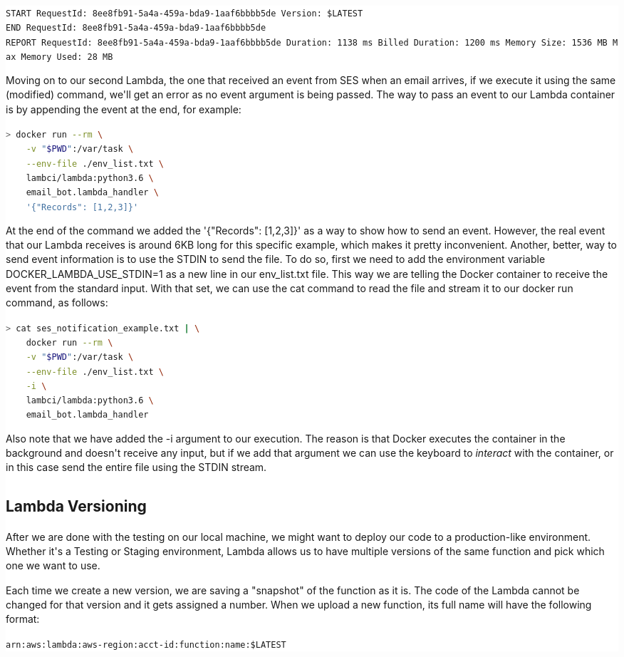 ```
START RequestId: 8ee8fb91-5a4a-459a-bda9-1aaf6bbbb5de Version: $LATEST
END RequestId: 8ee8fb91-5a4a-459a-bda9-1aaf6bbbb5de
REPORT RequestId: 8ee8fb91-5a4a-459a-bda9-1aaf6bbbb5de Duration: 1138 ms Billed Duration: 1200 ms Memory Size: 1536 MB Max Memory Used: 28 MB
```

Moving on to our second Lambda, the one that received an event from SES when an email arrives, if we execute it using the same (modified) command, we'll get an error as no event argument is being passed. The way to pass an event to our Lambda container is by appending the event at the end, for example:

```bash
> docker run --rm \
    -v "$PWD":/var/task \
    --env-file ./env_list.txt \
    lambci/lambda:python3.6 \
    email_bot.lambda_handler \
    '{"Records": [1,2,3]}'
```

At the end of the command we added the '{"Records": [1,2,3]}' as a way to show how to send an event. However, the real event that our Lambda receives is around 6KB long for this specific example, which makes it pretty inconvenient. Another, better, way to send event information is to use the STDIN to send the file. To do so, first we need to add the environment variable DOCKER_LAMBDA_USE_STDIN=1 as a new line in our env_list.txt file. This way we are telling the Docker container to receive the event from the standard input. With that set, we can use the cat command to read the file and stream it to our docker run command, as follows:

```bash
> cat ses_notification_example.txt | \
    docker run --rm \
    -v "$PWD":/var/task \
    --env-file ./env_list.txt \
    -i \
    lambci/lambda:python3.6 \
    email_bot.lambda_handler
```

Also note that we have added the -i argument to our execution. The reason is that Docker executes the container in the background and doesn't receive any input, but if we add that argument we can use the keyboard to *interact* with the container, or in this case send the entire file using the STDIN stream.

## Lambda Versioning

After we are done with the testing on our local machine, we might want to deploy our code to a production-like environment. Whether it's a Testing or Staging environment, Lambda allows us to have multiple versions of the same function and pick which one we want to use.

Each time we create a new version, we are saving a "snapshot" of the function as it is. The code of the Lambda cannot be changed for that version and it gets assigned a number. When we upload a new function, its full name will have the following format:

```
arn:aws:lambda:aws-region:acct-id:function:name:$LATEST
```
